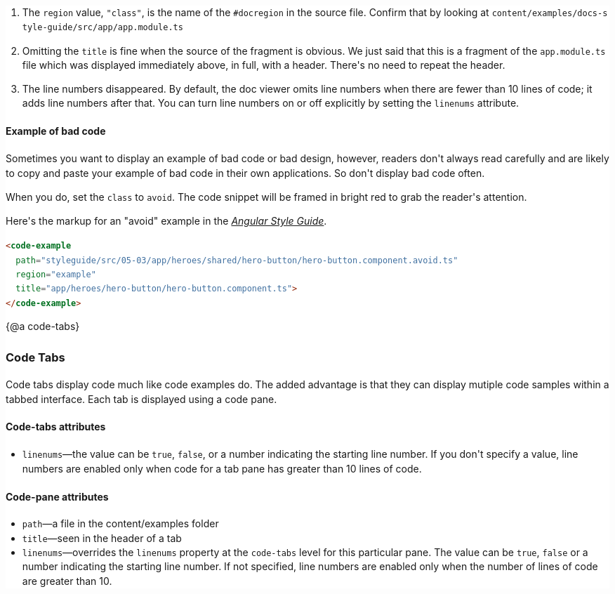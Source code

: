 1. The `region` value, `"class"`, is the name of the `#docregion` in the source file. Confirm that by looking at `content/examples/docs-style-guide/src/app/app.module.ts`

1. Omitting the `title` is fine when the source of the fragment is obvious. We just said that this is a fragment of the `app.module.ts` file which was displayed immediately above, in full, with a header.
There's no need to repeat the header.

1. The line numbers disappeared. By default, the doc viewer omits line numbers when there are fewer than 10 lines of code; it adds line numbers after that. You can turn line numbers on or off explicitly by setting the `linenums` attribute.

#### Example of bad code

Sometimes you want to display an example of bad code or bad design, however, 
readers don't always read carefully and are likely to copy and paste your example of bad code in their own applications. So don't display bad code often. 

When you do, set the `class` to `avoid`. The code snippet will be framed in bright red to grab the reader's attention.

Here's the markup for an "avoid" example in the 
[_Angular Style Guide_](guide/styleguide#style-05-03 "Style 05-03: components as elements").

```html
<code-example 
  path="styleguide/src/05-03/app/heroes/shared/hero-button/hero-button.component.avoid.ts" 
  region="example" 
  title="app/heroes/hero-button/hero-button.component.ts">
</code-example>
``` 

<code-example path="styleguide/src/05-03/app/heroes/shared/hero-button/hero-button.component.avoid.ts" region="example" title="app/heroes/hero-button/hero-button.component.ts">
</code-example>

{@a code-tabs}
### Code Tabs

Code tabs display code much like code examples do. The added advantage is that they can display mutiple code samples within a tabbed interface. Each tab is displayed using a code pane.

#### Code-tabs attributes

* `linenums`&mdash;the value can be `true`, `false`, or a number indicating the starting line number. 
If you don't specify a value, line numbers are enabled only when code for a tab pane has greater than 10 lines of code.

#### Code-pane attributes

* `path`&mdash;a file in the content/examples folder
* `title`&mdash;seen in the header of a tab
* `linenums`&mdash;overrides the `linenums` property at the `code-tabs` level for this particular pane. The value can be `true`, `false` or a number indicating the starting line number. If not specified, line numbers are enabled only when the number of lines of code are greater than 10.

